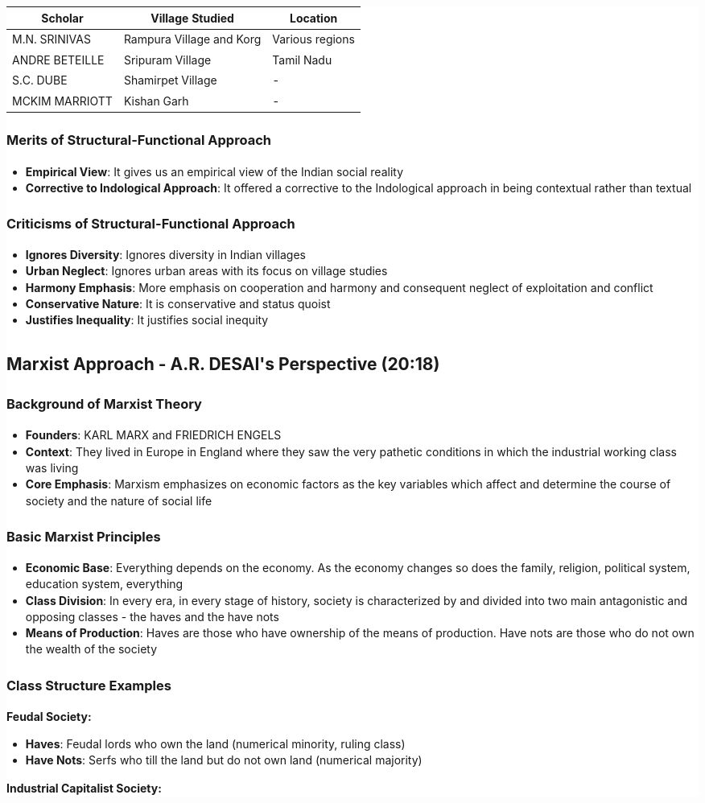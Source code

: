 | Scholar        | Village Studied          | Location        |
| -------------- | ------------------------ | --------------- |
| M.N. SRINIVAS  | Rampura Village and Korg | Various regions |
| ANDRE BETEILLE | Sripuram Village         | Tamil Nadu      |
| S.C. DUBE      | Shamirpet Village        | -               |
| MCKIM MARRIOTT | Kishan Garh              | -               |

### Merits of Structural-Functional Approach

- **Empirical View**: It gives us an empirical view of the Indian social reality
- **Corrective to Indological Approach**: It offered a corrective to the Indological approach in being contextual rather than textual

### Criticisms of Structural-Functional Approach

- **Ignores Diversity**: Ignores diversity in Indian villages
- **Urban Neglect**: Ignores urban areas with its focus on village studies  
- **Harmony Emphasis**: More emphasis on cooperation and harmony and consequent neglect of exploitation and conflict
- **Conservative Nature**: It is conservative and status quoist
- **Justifies Inequality**: It justifies social inequity

## Marxist Approach - A.R. DESAI's Perspective (20:18)

### Background of Marxist Theory

- **Founders**: KARL MARX and FRIEDRICH ENGELS
- **Context**: They lived in Europe in England where they saw the very pathetic conditions in which the industrial working class was living
- **Core Emphasis**: Marxism emphasizes on economic factors as the key variables which affect and determine the course of society and the nature of social life

### Basic Marxist Principles

- **Economic Base**: Everything depends on the economy. As the economy changes so does the family, religion, political system, education system, everything
- **Class Division**: In every era, in every stage of history, society is characterized by and divided into two main antagonistic and opposing classes - the haves and the have nots
- **Means of Production**: Haves are those who have ownership of the means of production. Have nots are those who do not own the wealth of the society

### Class Structure Examples

**Feudal Society:**

- **Haves**: Feudal lords who own the land (numerical minority, ruling class)
- **Have Nots**: Serfs who till the land but do not own land (numerical majority)

**Industrial Capitalist Society:**
